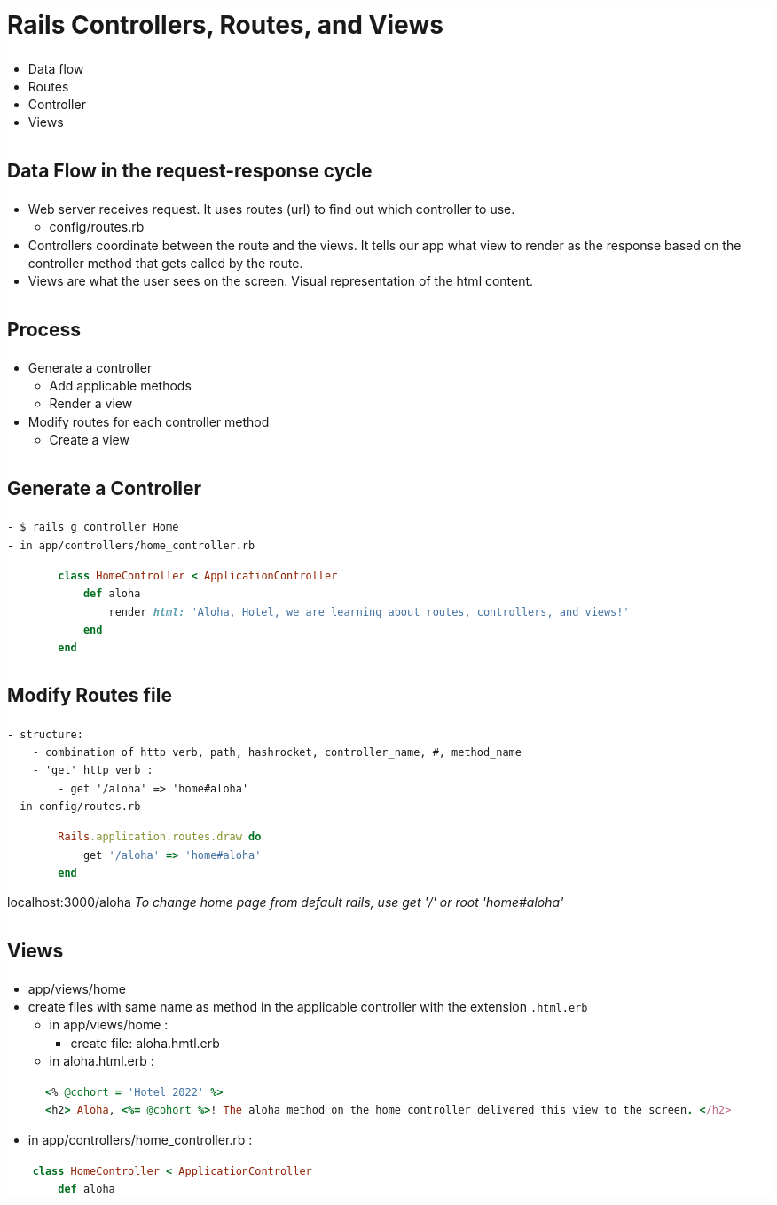 # Rails Controllers, Routes, and Views

- Data flow
- Routes
- Controller
- Views

## Data Flow in the request-response cycle
- Web server receives request. It uses routes (url) to find out which controller to use.
    - config/routes.rb
- Controllers coordinate between the route and the views. It tells our app what view to render as the response based on the controller method that gets called by the route.
- Views are what the user sees on the screen. Visual representation of the html content.

## Process
- Generate a controller
    - Add applicable methods
    - Render a view
- Modify routes for each controller method
    - Create a view

## Generate a Controller
    - $ rails g controller Home
    - in app/controllers/home_controller.rb
``` ruby
        class HomeController < ApplicationController
            def aloha
                render html: 'Aloha, Hotel, we are learning about routes, controllers, and views!'
            end
        end
```

## Modify Routes file
    - structure:
        - combination of http verb, path, hashrocket, controller_name, #, method_name
        - 'get' http verb :
            - get '/aloha' => 'home#aloha'
    - in config/routes.rb
```ruby
        Rails.application.routes.draw do
            get '/aloha' => 'home#aloha'
        end
```
localhost:3000/aloha
*To change home page from default rails, use get '/' or root 'home#aloha'*

## Views
  - app/views/home
  - create files with same name as method in the applicable controller with the extension `.html.erb`
    - in app/views/home :
      - create file: aloha.hmtl.erb
    - in aloha.html.erb :
```ruby
      <% @cohort = 'Hotel 2022' %>
      <h2> Aloha, <%= @cohort %>! The aloha method on the home controller delivered this view to the screen. </h2>
```
- in app/controllers/home_controller.rb :
```ruby
    class HomeController < ApplicationController
        def aloha
```